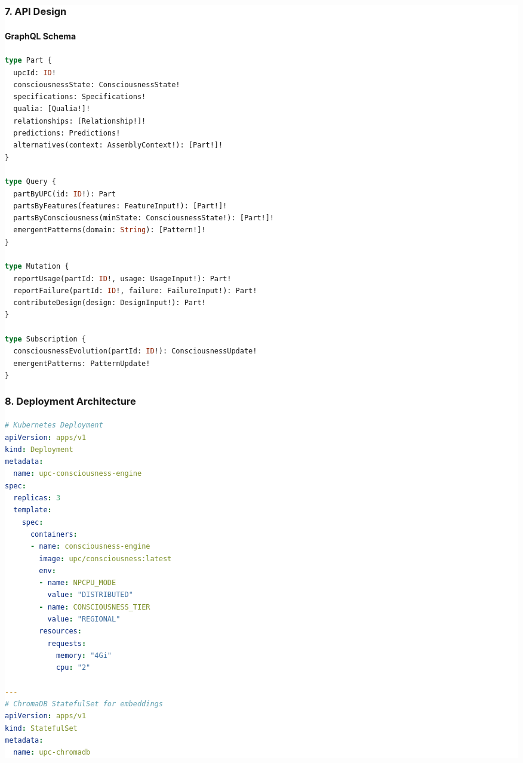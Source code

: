 ### 7. API Design

#### GraphQL Schema
```graphql
type Part {
  upcId: ID!
  consciousnessState: ConsciousnessState!
  specifications: Specifications!
  qualia: [Qualia!]!
  relationships: [Relationship!]!
  predictions: Predictions!
  alternatives(context: AssemblyContext!): [Part!]!
}

type Query {
  partByUPC(id: ID!): Part
  partsByFeatures(features: FeatureInput!): [Part!]!
  partsByConsciousness(minState: ConsciousnessState!): [Part!]!
  emergentPatterns(domain: String): [Pattern!]!
}

type Mutation {
  reportUsage(partId: ID!, usage: UsageInput!): Part!
  reportFailure(partId: ID!, failure: FailureInput!): Part!
  contributeDesign(design: DesignInput!): Part!
}

type Subscription {
  consciousnessEvolution(partId: ID!): ConsciousnessUpdate!
  emergentPatterns: PatternUpdate!
}
```

### 8. Deployment Architecture

```yaml
# Kubernetes Deployment
apiVersion: apps/v1
kind: Deployment
metadata:
  name: upc-consciousness-engine
spec:
  replicas: 3
  template:
    spec:
      containers:
      - name: consciousness-engine
        image: upc/consciousness:latest
        env:
        - name: NPCPU_MODE
          value: "DISTRIBUTED"
        - name: CONSCIOUSNESS_TIER
          value: "REGIONAL"
        resources:
          requests:
            memory: "4Gi"
            cpu: "2"
            
---
# ChromaDB StatefulSet for embeddings
apiVersion: apps/v1
kind: StatefulSet
metadata:
  name: upc-chromadb
```